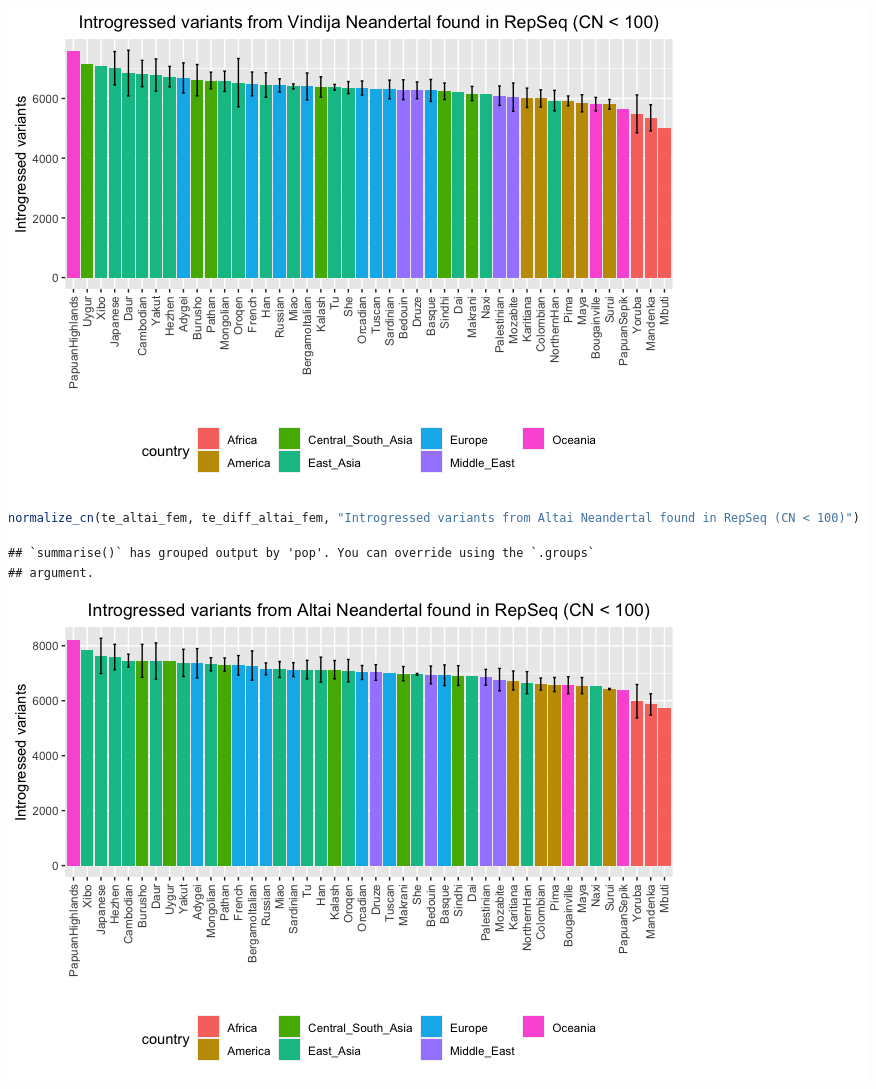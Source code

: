 ![](02.archaic-SNPs_files/figure-gfm/unnamed-chunk-12-1.png)

``` r
normalize_cn(te_altai_fem, te_diff_altai_fem, "Introgressed variants from Altai Neandertal found in RepSeq (CN < 100)")
```

    ## `summarise()` has grouped output by 'pop'. You can override using the `.groups`
    ## argument.

![](02.archaic-SNPs_files/figure-gfm/unnamed-chunk-12-2.png)
